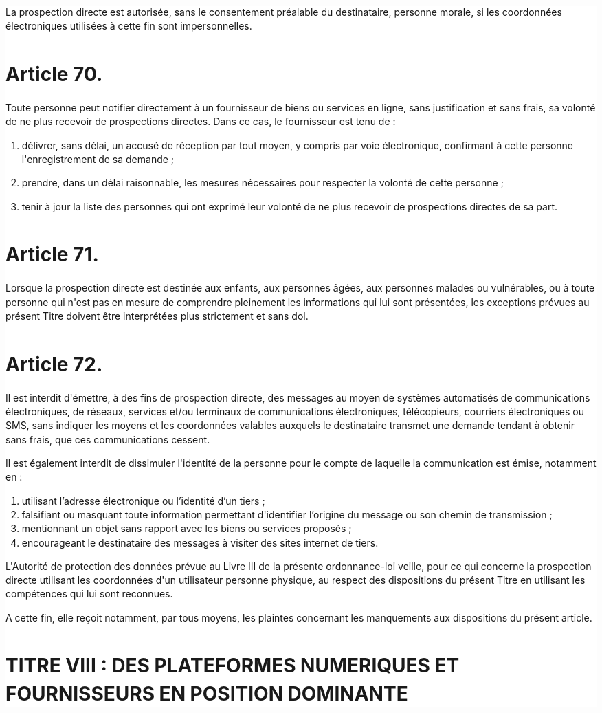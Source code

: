 La prospection directe est autorisée, sans le consentement préalable du destinataire, personne morale, si les coordonnées électroniques utilisées à cette fin sont impersonnelles.

# Article 70.

Toute personne peut notifier directement à un fournisseur de biens ou services en ligne, sans justification et sans frais, sa volonté de ne plus recevoir de prospections directes. Dans ce cas, le fournisseur est tenu de :

1. délivrer, sans délai, un accusé de réception par tout moyen, y compris par voie électronique, confirmant à cette personne l'enregistrement de sa demande ;   
2. prendre, dans un délai raisonnable, les mesures nécessaires pour respecter la volonté de cette personne ;

3. tenir à jour la liste des personnes qui ont exprimé leur volonté de ne plus recevoir de prospections directes de sa part.

# Article 71.

Lorsque la prospection directe est destinée aux enfants, aux personnes âgées, aux personnes malades ou vulnérables, ou à toute personne qui n'est pas en mesure de comprendre pleinement les informations qui lui sont présentées, les exceptions prévues au présent Titre doivent être interprétées plus strictement et sans dol.

# Article 72.

Il est interdit d'émettre, à des fins de prospection directe, des messages au moyen de systèmes automatisés de communications électroniques, de réseaux, services et/ou terminaux de communications électroniques, télécopieurs, courriers électroniques ou SMS, sans indiquer les moyens et les coordonnées valables auxquels le destinataire transmet une demande tendant à obtenir sans frais, que ces communications cessent.

Il est également interdit de dissimuler l'identité de la personne pour le compte de laquelle la communication est émise, notamment en :

1. utilisant l’adresse électronique ou l’identité d’un tiers ;   
2. falsifiant ou masquant toute information permettant d'identifier l’origine du message ou son chemin de transmission ;   
3. mentionnant un objet sans rapport avec les biens ou services proposés ;   
4. encourageant le destinataire des messages à visiter des sites internet de tiers.

L'Autorité de protection des données prévue au Livre III de la présente ordonnance-loi veille, pour ce qui concerne la prospection directe utilisant les coordonnées d'un utilisateur personne physique, au respect des dispositions du présent Titre en utilisant les compétences qui lui sont reconnues.

A cette fin, elle reçoit notamment, par tous moyens, les plaintes concernant les manquements aux dispositions du présent article.

# TITRE VIII : DES PLATEFORMES NUMERIQUES ET FOURNISSEURS EN POSITION DOMINANTE
